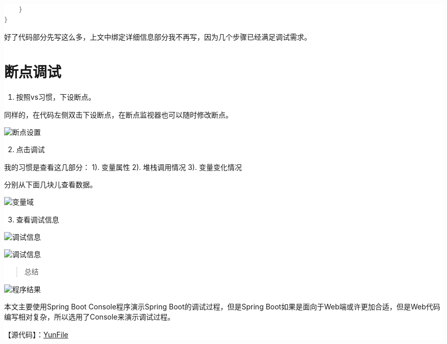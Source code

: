 ```Java
    }
}
```

好了代码部分先写这么多，上文中绑定详细信息部分我不再写，因为几个步骤已经满足调试需求。

# 断点调试

1. 按照vs习惯，下设断点。

同样的，在代码左侧双击下设断点，在断点监视器也可以随时修改断点。

![断点设置](https://oss.lucoder.com/uploads/2018/07/26/20180726165304.png)


2. 点击调试

我的习惯是查看这几部分：
	1). 变量属性
	2). 堆栈调用情况
	3). 变量变化情况

分别从下面几块儿查看数据。

![变量域](https://oss.lucoder.com/uploads/2018/07/26/20180726165432.png)

3. 查看调试信息

![调试信息](https://oss.lucoder.com/uploads/2018/07/26/20180726165411.png)

![调试信息](https://oss.lucoder.com/uploads/2018/07/26/20180726165503.png)

> 总结

![程序结果](https://oss.lucoder.com/uploads/2018/07/26/20180726165607.png)

本文主要使用Spring Boot Console程序演示Spring Boot的调试过程，但是Spring Boot如果是面向于Web端或许更加合适，但是Web代码编写相对复杂，所以选用了Console来演示调试过程。

【源代码】：[YunFile](http://skpan.com/fs/4lfu0c7oad5e9r2com3/)